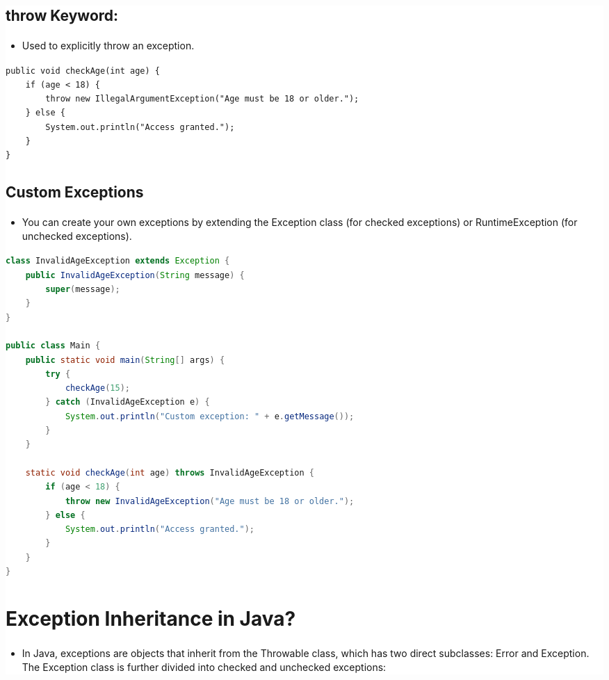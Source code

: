 ## throw Keyword:

- Used to explicitly throw an exception.

```aiignore
public void checkAge(int age) {
    if (age < 18) {
        throw new IllegalArgumentException("Age must be 18 or older.");
    } else {
        System.out.println("Access granted.");
    }
}
```

## Custom Exceptions

- You can create your own exceptions by extending the Exception class (for checked exceptions) or RuntimeException (for
  unchecked exceptions).

```java
class InvalidAgeException extends Exception {
    public InvalidAgeException(String message) {
        super(message);
    }
}

public class Main {
    public static void main(String[] args) {
        try {
            checkAge(15);
        } catch (InvalidAgeException e) {
            System.out.println("Custom exception: " + e.getMessage());
        }
    }

    static void checkAge(int age) throws InvalidAgeException {
        if (age < 18) {
            throw new InvalidAgeException("Age must be 18 or older.");
        } else {
            System.out.println("Access granted.");
        }
    }
}
```

# Exception Inheritance in Java?

- In Java, exceptions are objects that inherit from the Throwable class, which has two direct subclasses: Error and
  Exception. The Exception class is further divided into checked and unchecked exceptions:
